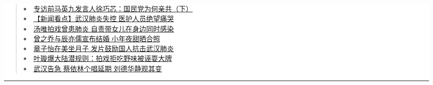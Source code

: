 > <li><a href="https://www.epochtimes.com/gb/20/1/23/n11815115.htm">专访前马英九发言人徐巧芯：国民党为何亲共（下）</a></li>
> <li><a href="https://www.epochtimes.com/gb/20/1/24/n11818934.htm">【新闻看点】武汉肺炎失控 医护人员绝望痛哭</a></li>
> <li><a href="https://www.epochtimes.com/gb/20/1/23/n11816941.htm">汤唯拍戏曾患肺炎 自责带女儿在身边同时感染</a></li>
> <li><a href="https://www.epochtimes.com/gb/20/1/23/n11815387.htm">曾之乔与辰亦儒宣布结婚 小年夜甜晒合照</a></li>
> <li><a href="https://www.epochtimes.com/gb/20/1/23/n11816400.htm">章子怡在美坐月子 发片鼓励国人抗击武汉肺炎</a></li>
> <li><a href="https://www.epochtimes.com/gb/20/1/22/n11813819.htm">叶璇爆大陆潜规则：拍戏拒吃野味被诬耍大牌</a></li>
> <li><a href="https://www.epochtimes.com/gb/20/1/22/n11813786.htm">武汉告急 蔡依林个唱延期 刘德华静观其变</a></li>
<hr>
